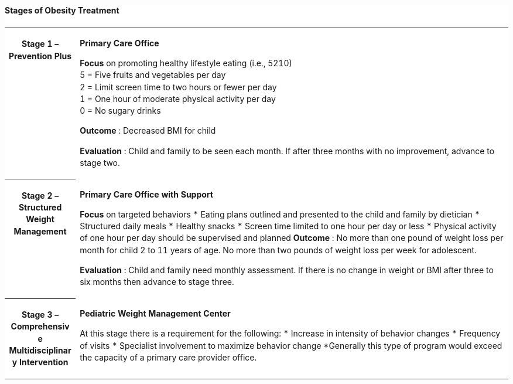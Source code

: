 ####  Stages of Obesity Treatment   
  
<table>  
<tr>  
<th>

Stage 1 – Prevention Plus 
</th>  
<td>

**Primary Care Office**   
  
**Focus** on promoting healthy lifestyle eating (i.e., 5210)   
5 = Five fruits and vegetables per day   
2 = Limit screen time to two hours or fewer per day   
1 = One hour of moderate physical activity per day   
0 = No sugary drinks   
  
**Outcome** : Decreased BMI for child   
  
**Evaluation** : Child and family to be seen each month. If after three months with no improvement, advance to stage two. 
</td> </tr>  
<tr>  
<th>

Stage 2 – Structured Weight Management 
</th>  
<td>

**Primary Care Office with Support**   
  
**Focus** on targeted behaviors 
    * Eating plans outlined and presented to the child and family by dietician 
    * Structured daily meals 
    * Healthy snacks 
    * Screen time limited to one hour per day or less 
    * Physical activity of one hour per day should be supervised and planned 
**Outcome** : No more than one pound of weight loss per month for child 2 to 11 years of age. No more than two pounds of weight loss per week for adolescent.   
  
**Evaluation** : Child and family need monthly assessment. If there is no change in weight or BMI after three to six months then advance to stage three. 
</td> </tr>  
<tr>  
<th>

Stage 3 – Comprehensive Multidisciplinary Intervention 
</th>  
<td>

**Pediatric Weight Management Center**   
  
At this stage there is a requirement for the following: 
    * Increase in intensity of behavior changes 
    * Frequency of visits 
    * Specialist involvement to maximize behavior change 
*Generally this type of program would exceed the capacity of a primary care provider office.   
  